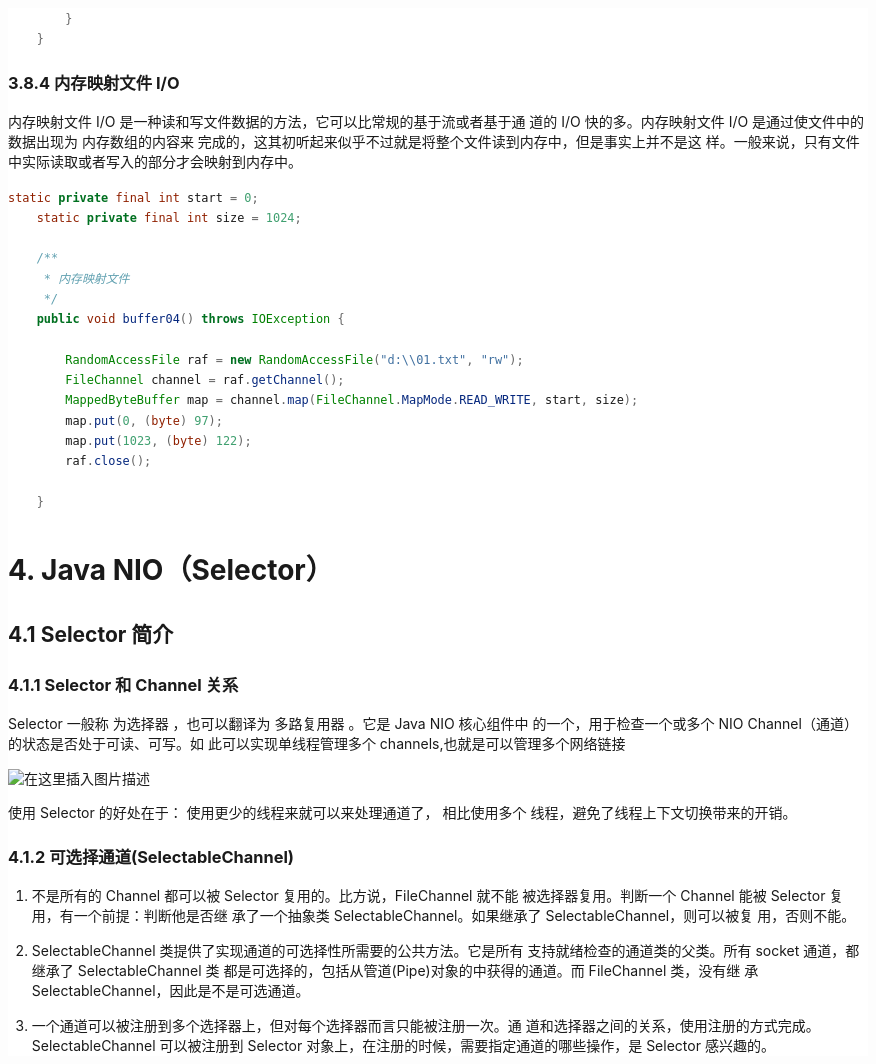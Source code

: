 ```java
        }
    }
```

### 3.8.4 内存映射文件 I/O

内存映射文件 I/O 是一种读和写文件数据的方法，它可以比常规的基于流或者基于通 道的 I/O 快的多。内存映射文件 I/O 是通过使文件中的数据出现为 内存数组的内容来 完成的，这其初听起来似乎不过就是将整个文件读到内存中，但是事实上并不是这 样。一般来说，只有文件中实际读取或者写入的部分才会映射到内存中。

```java
static private final int start = 0;
    static private final int size = 1024;

    /**
     * 内存映射文件
     */
    public void buffer04() throws IOException {

        RandomAccessFile raf = new RandomAccessFile("d:\\01.txt", "rw");
        FileChannel channel = raf.getChannel();
        MappedByteBuffer map = channel.map(FileChannel.MapMode.READ_WRITE, start, size);
        map.put(0, (byte) 97);
        map.put(1023, (byte) 122);
        raf.close();

    }
```

# 4. Java NIO（Selector）

## 4.1 Selector 简介

### 4.1.1 Selector 和 Channel 关系

Selector 一般称 为选择器 ，也可以翻译为 多路复用器 。它是 Java NIO 核心组件中 的一个，用于检查一个或多个 NIO Channel（通道）的状态是否处于可读、可写。如 此可以实现单线程管理多个 channels,也就是可以管理多个网络链接

![在这里插入图片描述](https://img-blog.csdnimg.cn/0d2609bcc7f045358dbd212167d4adf7.png?x-oss-process=image/watermark,type_d3F5LXplbmhlaQ,shadow_50,text_Q1NETiBA5bq35bCP5bqE,size_20,color_FFFFFF,t_70,g_se,x_16)

使用 Selector 的好处在于： 使用更少的线程来就可以来处理通道了， 相比使用多个 线程，避免了线程上下文切换带来的开销。

### 4.1.2 可选择通道(SelectableChannel)

1. 不是所有的 Channel 都可以被 Selector 复用的。比方说，FileChannel 就不能 被选择器复用。判断一个 Channel 能被 Selector 复用，有一个前提：判断他是否继 承了一个抽象类 SelectableChannel。如果继承了 SelectableChannel，则可以被复 用，否则不能。

2. SelectableChannel 类提供了实现通道的可选择性所需要的公共方法。它是所有 支持就绪检查的通道类的父类。所有 socket 通道，都继承了 SelectableChannel 类 都是可选择的，包括从管道(Pipe)对象的中获得的通道。而 FileChannel 类，没有继 承 SelectableChannel，因此是不是可选通道。

3. 一个通道可以被注册到多个选择器上，但对每个选择器而言只能被注册一次。通 道和选择器之间的关系，使用注册的方式完成。SelectableChannel 可以被注册到 Selector 对象上，在注册的时候，需要指定通道的哪些操作，是 Selector 感兴趣的。
